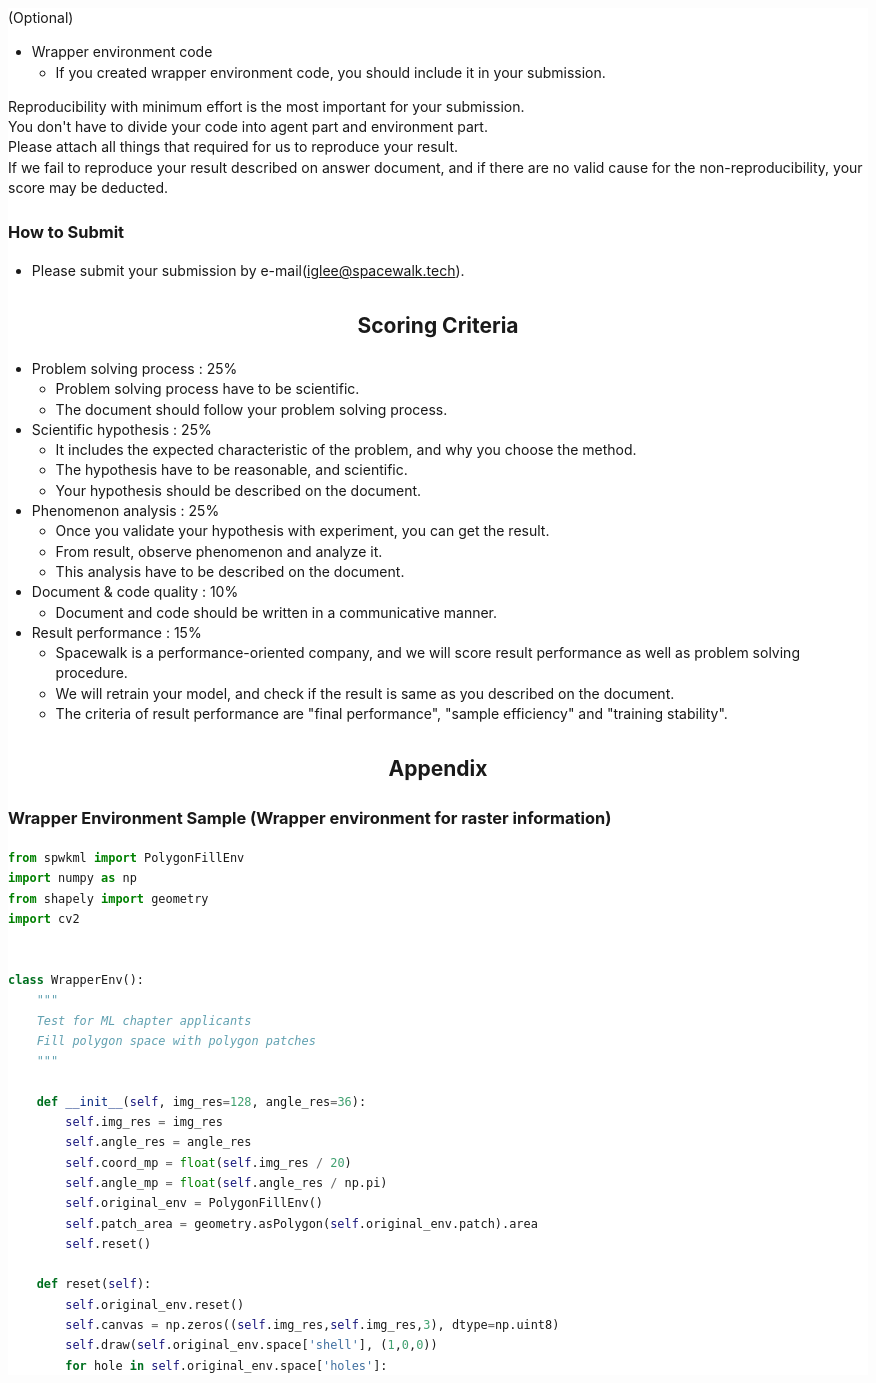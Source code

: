(Optional)
- Wrapper environment code
    - If you created wrapper environment code, you should include it in your submission.

Reproducibility with minimum effort is the most important for your submission.  
You don't have to divide your code into agent part and environment part.  
Please attach all things that required for us to reproduce your result.  
If we fail to reproduce your result described on answer document, and if there are no valid cause for the non-reproducibility, your score may be deducted.  

<h3>How to Submit</h3>

- Please submit your submission by e-mail(<iglee@spacewalk.tech>).

<h2 align="center">Scoring Criteria</h2>

- Problem solving process : 25%
    - Problem solving process have to be scientific.
    - The document should follow your problem solving process.
- Scientific hypothesis : 25%
    - It includes the expected characteristic of the problem, and why you choose the method.
    - The hypothesis have to be reasonable, and scientific.
    - Your hypothesis should be described on the document.
- Phenomenon analysis : 25%
    - Once you validate your hypothesis with experiment, you can get the result.
    - From result, observe phenomenon and analyze it.
    - This analysis have to be described on the document.
- Document & code quality : 10%
    - Document and code should be written in a communicative manner.
- Result performance : 15%
    - Spacewalk is a performance-oriented company, and we will score result performance as well as problem solving procedure.
    - We will retrain your model, and check if the result is same as you described on the document.
    - The criteria of result performance are "final performance", "sample efficiency" and "training stability".

<h2 align="center">Appendix</h2>

<h3>Wrapper Environment Sample (Wrapper environment for raster information)</h3>

```Python
from spwkml import PolygonFillEnv
import numpy as np
from shapely import geometry
import cv2


class WrapperEnv():
    """
    Test for ML chapter applicants
    Fill polygon space with polygon patches
    """

    def __init__(self, img_res=128, angle_res=36):
        self.img_res = img_res
        self.angle_res = angle_res
        self.coord_mp = float(self.img_res / 20)
        self.angle_mp = float(self.angle_res / np.pi)
        self.original_env = PolygonFillEnv()
        self.patch_area = geometry.asPolygon(self.original_env.patch).area
        self.reset()

    def reset(self):
        self.original_env.reset()
        self.canvas = np.zeros((self.img_res,self.img_res,3), dtype=np.uint8)
        self.draw(self.original_env.space['shell'], (1,0,0))
        for hole in self.original_env.space['holes']:
```